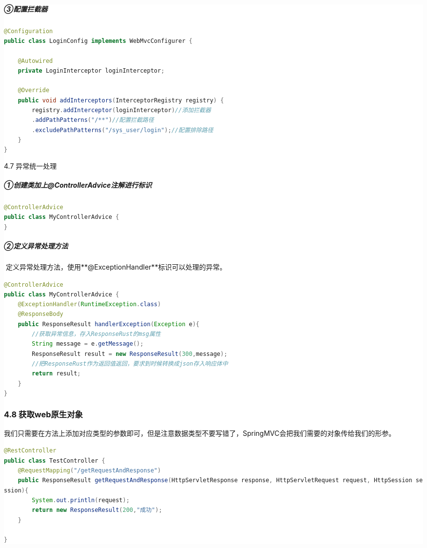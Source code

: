 ##### ③配置拦截器

```java
@Configuration
public class LoginConfig implements WebMvcConfigurer {

    @Autowired
    private LoginInterceptor loginInterceptor;

    @Override
    public void addInterceptors(InterceptorRegistry registry) {
        registry.addInterceptor(loginInterceptor)//添加拦截器
        .addPathPatterns("/**")//配置拦截路径
        .excludePathPatterns("/sys_user/login");//配置排除路径
    }
}

```

4.7 异常统一处理

##### ①创建类加上@ControllerAdvice注解进行标识

```java
@ControllerAdvice
public class MyControllerAdvice {
}
```

##### ②定义异常处理方法

​ 定义异常处理方法，使用**@ExceptionHandler**标识可以处理的异常。

```java
@ControllerAdvice
public class MyControllerAdvice {
    @ExceptionHandler(RuntimeException.class)
    @ResponseBody
    public ResponseResult handlerException(Exception e){
        //获取异常信息，存入ResponseRust的msg属性
        String message = e.getMessage();
        ResponseResult result = new ResponseResult(300,message);
        //把ResponseRust作为返回值返回，要求到时候转换成json存入响应体中
        return result;
    }
}
```

### 4.8 获取web原生对象

​ 我们只需要在方法上添加对应类型的参数即可，但是注意数据类型不要写错了，SpringMVC会把我们需要的对象传给我们的形参。

```java
@RestController
public class TestController {
    @RequestMapping("/getRequestAndResponse")
    public ResponseResult getRequestAndResponse(HttpServletResponse response, HttpServletRequest request, HttpSession session){
        System.out.println(request);
        return new ResponseResult(200,"成功");
    }

}
```
